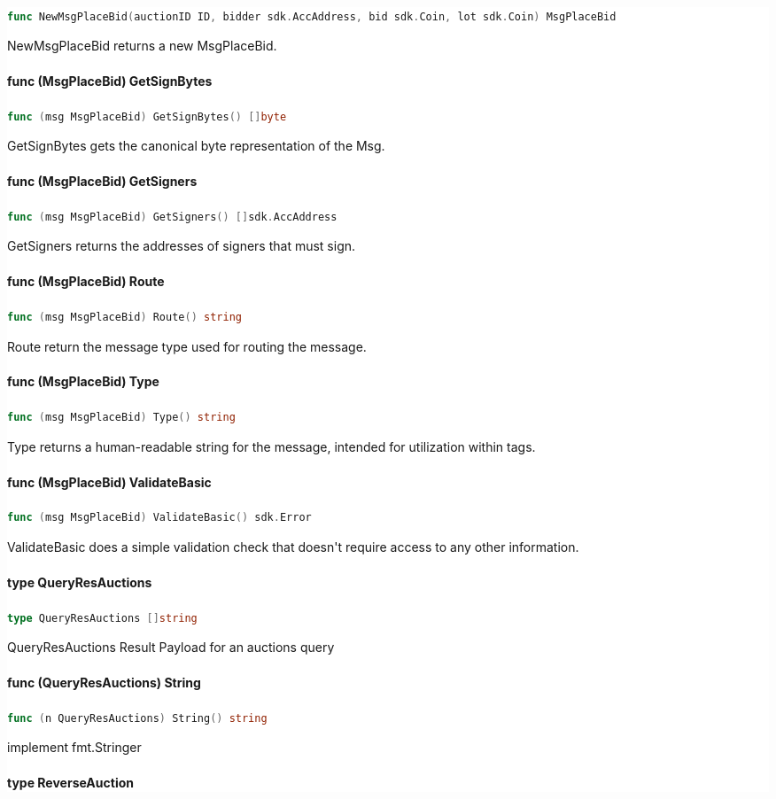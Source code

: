 ```go
func NewMsgPlaceBid(auctionID ID, bidder sdk.AccAddress, bid sdk.Coin, lot sdk.Coin) MsgPlaceBid
```
NewMsgPlaceBid returns a new MsgPlaceBid.

#### func (MsgPlaceBid) GetSignBytes

```go
func (msg MsgPlaceBid) GetSignBytes() []byte
```
GetSignBytes gets the canonical byte representation of the Msg.

#### func (MsgPlaceBid) GetSigners

```go
func (msg MsgPlaceBid) GetSigners() []sdk.AccAddress
```
GetSigners returns the addresses of signers that must sign.

#### func (MsgPlaceBid) Route

```go
func (msg MsgPlaceBid) Route() string
```
Route return the message type used for routing the message.

#### func (MsgPlaceBid) Type

```go
func (msg MsgPlaceBid) Type() string
```
Type returns a human-readable string for the message, intended for utilization
within tags.

#### func (MsgPlaceBid) ValidateBasic

```go
func (msg MsgPlaceBid) ValidateBasic() sdk.Error
```
ValidateBasic does a simple validation check that doesn't require access to any
other information.

#### type QueryResAuctions

```go
type QueryResAuctions []string
```

QueryResAuctions Result Payload for an auctions query

#### func (QueryResAuctions) String

```go
func (n QueryResAuctions) String() string
```
implement fmt.Stringer

#### type ReverseAuction
